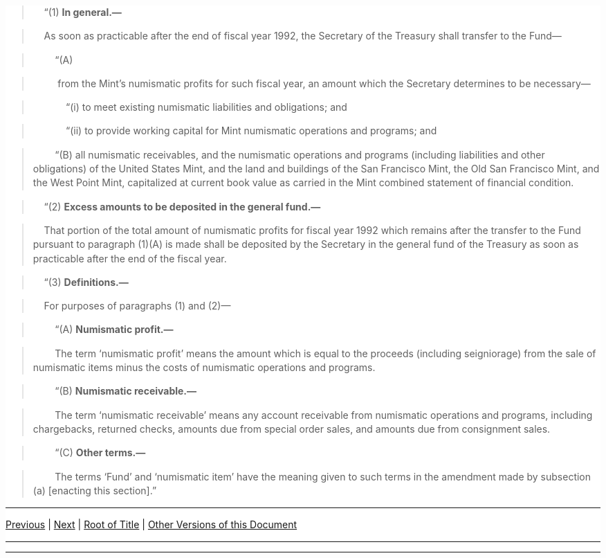 >     “(1) __In general.—__ 

>     As soon as practicable after the end of fiscal year 1992, the Secretary of the Treasury shall transfer to the Fund—

>         “(A)

>          from the Mint’s numismatic profits for such fiscal year, an amount which the Secretary determines to be necessary—

>             “(i) to meet existing numismatic liabilities and obligations; and

>             “(ii) to provide working capital for Mint numismatic operations and programs; and

>         “(B) all numismatic receivables, and the numismatic operations and programs (including liabilities and other obligations) of the United States Mint, and the land and buildings of the San Francisco Mint, the Old San Francisco Mint, and the West Point Mint, capitalized at current book value as carried in the Mint combined statement of financial condition.

>     “(2) __Excess amounts to be deposited in the general fund.—__ 

>     That portion of the total amount of numismatic profits for fiscal year 1992 which remains after the transfer to the Fund pursuant to paragraph (1)(A) is made shall be deposited by the Secretary in the general fund of the Treasury as soon as practicable after the end of the fiscal year.

>     “(3) __Definitions.—__ 

>     For purposes of paragraphs (1) and (2)—

>         “(A) __Numismatic profit.—__ 

>         The term ‘numismatic profit’ means the amount which is equal to the proceeds (including seigniorage) from the sale of numismatic items minus the costs of numismatic operations and programs.

>         “(B) __Numismatic receivable.—__ 

>         The term ‘numismatic receivable’ means any account receivable from numismatic operations and programs, including chargebacks, returned checks, amounts due from special order sales, and amounts due from consignment sales.

>         “(C) __Other terms.—__ 

>         The terms ‘Fund’ and ‘numismatic item’ have the meaning given to such terms in the amendment made by subsection (a) \[enacting this section\].”

----------

[Previous](./../../../../../..//us/usc/t31/stIV/ch51/schIII/m__us_usc_t31_s5133.md) | [Next](./../../../../../..//us/usc/t31/stIV/ch51/schIII/m__us_usc_t31_s5135.md) | [Root of Title](./../../../../../../) | [Other Versions of this Document](https://publicdocs.github.io/go/links?ns=uslm&ref=%2Fus%2Fusc%2Ft31%2Fs5134)

----------
----------

[/us/pl/102/390/s221/a]: https://publicdocs.github.io/go/links?ns=uslm&ref=%2Fus%2Fpl%2F102%2F390%2Fs221%2Fa
[/us/stat/106/1624]: https://publicdocs.github.io/go/links?ns=uslm&ref=%2Fus%2Fstat%2F106%2F1624
[/us/pl/104/208/s101/f]: https://publicdocs.github.io/go/links?ns=uslm&ref=%2Fus%2Fpl%2F104%2F208%2Fs101%2Ff
[/us/stat/110/3009-314]: https://publicdocs.github.io/go/links?ns=uslm&ref=%2Fus%2Fstat%2F110%2F3009-314
[/us/pl/106/445/s3]: https://publicdocs.github.io/go/links?ns=uslm&ref=%2Fus%2Fpl%2F106%2F445%2Fs3
[/us/stat/114/1931]: https://publicdocs.github.io/go/links?ns=uslm&ref=%2Fus%2Fstat%2F114%2F1931
[/us/pl/108/15/s103/d/2]: https://publicdocs.github.io/go/links?ns=uslm&ref=%2Fus%2Fpl%2F108%2F15%2Fs103%2Fd%2F2
[/us/stat/117/619]: https://publicdocs.github.io/go/links?ns=uslm&ref=%2Fus%2Fstat%2F117%2F619
[/us/pl/102/390/s221/b]: https://publicdocs.github.io/go/links?ns=uslm&ref=%2Fus%2Fpl%2F102%2F390%2Fs221%2Fb
[/us/pl/108/15]: https://publicdocs.github.io/go/links?ns=uslm&ref=%2Fus%2Fpl%2F108%2F15
[/us/pl/104/208/s101/f]: https://publicdocs.github.io/go/links?ns=uslm&ref=%2Fus%2Fpl%2F104%2F208%2Fs101%2Ff
[/us/pl/108/15/s103/d/2]: https://publicdocs.github.io/go/links?ns=uslm&ref=%2Fus%2Fpl%2F108%2F15%2Fs103%2Fd%2F2
[/us/pl/108/15/s201/a]: https://publicdocs.github.io/go/links?ns=uslm&ref=%2Fus%2Fpl%2F108%2F15%2Fs201%2Fa
[/us/pl/106/445/s3/1]: https://publicdocs.github.io/go/links?ns=uslm&ref=%2Fus%2Fpl%2F106%2F445%2Fs3%2F1
[/us/pl/106/445/s3/2]: https://publicdocs.github.io/go/links?ns=uslm&ref=%2Fus%2Fpl%2F106%2F445%2Fs3%2F2
[/us/pl/104/208/s101/f]: https://publicdocs.github.io/go/links?ns=uslm&ref=%2Fus%2Fpl%2F104%2F208%2Fs101%2Ff
[/us/pl/104/208/s101/f]: https://publicdocs.github.io/go/links?ns=uslm&ref=%2Fus%2Fpl%2F104%2F208%2Fs101%2Ff
[/us/pl/104/208/s101/f]: https://publicdocs.github.io/go/links?ns=uslm&ref=%2Fus%2Fpl%2F104%2F208%2Fs101%2Ff
[/us/pl/108/15/s201/b]: https://publicdocs.github.io/go/links?ns=uslm&ref=%2Fus%2Fpl%2F108%2F15%2Fs201%2Fb
[/us/stat/117/620]: https://publicdocs.github.io/go/links?ns=uslm&ref=%2Fus%2Fstat%2F117%2F620
[/us/pl/104/208]: https://publicdocs.github.io/go/links?ns=uslm&ref=%2Fus%2Fpl%2F104%2F208
[/us/pl/104/208/s101/f]: https://publicdocs.github.io/go/links?ns=uslm&ref=%2Fus%2Fpl%2F104%2F208%2Fs101%2Ff
[/us/stat/110/3009-314]: https://publicdocs.github.io/go/links?ns=uslm&ref=%2Fus%2Fstat%2F110%2F3009-314
[/us/pl/102/390/s221/e]: https://publicdocs.github.io/go/links?ns=uslm&ref=%2Fus%2Fpl%2F102%2F390%2Fs221%2Fe
[/us/usc/t31/s5132]: https://publicdocs.github.io/go/links?ns=uslm&ref=%2Fus%2Fusc%2Ft31%2Fs5132
[/us/usc/t31/s5136]: https://publicdocs.github.io/go/links?ns=uslm&ref=%2Fus%2Fusc%2Ft31%2Fs5136
[/us/pl/102/390/s221/b]: https://publicdocs.github.io/go/links?ns=uslm&ref=%2Fus%2Fpl%2F102%2F390%2Fs221%2Fb
[/us/stat/106/1627]: https://publicdocs.github.io/go/links?ns=uslm&ref=%2Fus%2Fstat%2F106%2F1627


